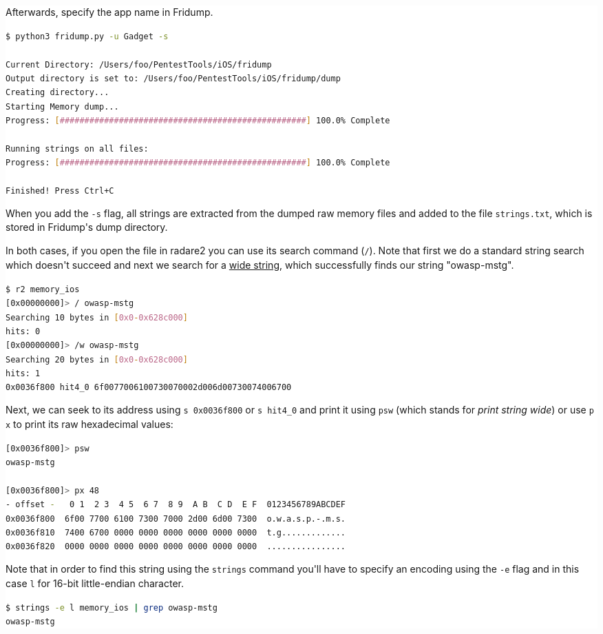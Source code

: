 Afterwards, specify the app name in Fridump.

```bash
$ python3 fridump.py -u Gadget -s

Current Directory: /Users/foo/PentestTools/iOS/fridump
Output directory is set to: /Users/foo/PentestTools/iOS/fridump/dump
Creating directory...
Starting Memory dump...
Progress: [##################################################] 100.0% Complete

Running strings on all files:
Progress: [##################################################] 100.0% Complete

Finished! Press Ctrl+C
```

When you add the `-s` flag, all strings are extracted from the dumped raw memory files and added to the file `strings.txt`, which is stored in Fridump's dump directory.

In both cases, if you open the file in radare2 you can use its search command (`/`). Note that first we do a standard string search which doesn't succeed and next we search for a [wide string](https://en.wikipedia.org/wiki/Wide_character "Wide character"), which successfully finds our string "owasp-mstg".

```bash
$ r2 memory_ios
[0x00000000]> / owasp-mstg
Searching 10 bytes in [0x0-0x628c000]
hits: 0
[0x00000000]> /w owasp-mstg
Searching 20 bytes in [0x0-0x628c000]
hits: 1
0x0036f800 hit4_0 6f0077006100730070002d006d00730074006700
```

Next, we can seek to its address using `s 0x0036f800`  or `s hit4_0` and print it using `psw` (which stands for _print string wide_) or use `px` to print its raw hexadecimal values:

```bash
[0x0036f800]> psw
owasp-mstg

[0x0036f800]> px 48
- offset -   0 1  2 3  4 5  6 7  8 9  A B  C D  E F  0123456789ABCDEF
0x0036f800  6f00 7700 6100 7300 7000 2d00 6d00 7300  o.w.a.s.p.-.m.s.
0x0036f810  7400 6700 0000 0000 0000 0000 0000 0000  t.g.............
0x0036f820  0000 0000 0000 0000 0000 0000 0000 0000  ................
```

Note that in order to find this string using the `strings` command you'll have to specify an encoding using the `-e` flag and in this case `l` for 16-bit little-endian character.

```bash
$ strings -e l memory_ios | grep owasp-mstg
owasp-mstg
```
